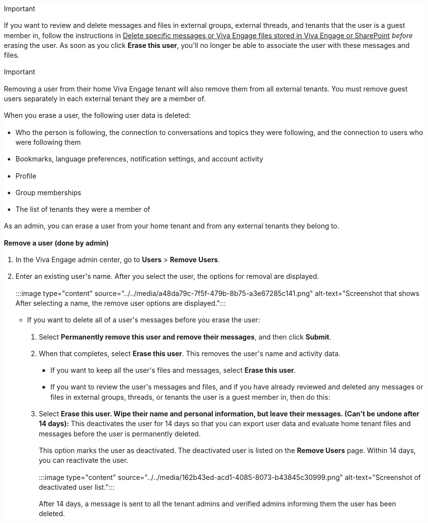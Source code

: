 > [!IMPORTANT]
> If you want to review and delete messages and files in external groups, external threads, and tenants that the user is a guest member in, follow the instructions in [Delete specific messages or Viva Engage files stored in Viva Engage or SharePoint](gdpr-requests-in-viva-engage-enterprise.md#DeleteMessagesFiles) *before*  erasing the user. As soon as you click **Erase this user**, you'll no longer be able to associate the user with these messages and files.

> [!IMPORTANT]
> Removing a user from their home Viva Engage tenant will also remove them from all external tenants. You must remove guest users separately in each external tenant they are a member of.
  
When you erase a user, the following user data is deleted:
  
- Who the person is following, the connection to conversations and topics they were following, and the connection to users who were following them

- Bookmarks, language preferences, notification settings, and account activity

- Profile

- Group memberships

- The list of tenants they were a member of

As an admin, you can erase a user from your home tenant and from any external tenants they belong to.
  
 **Remove a user (done by admin)**
  
1. In the Viva Engage admin center, go to **Users** \> **Remove Users**.

2. Enter an existing user's name. After you select the user, the options for removal are displayed.

    :::image type="content" source="../../media/a48da79c-7f5f-479b-8b75-a3e67285c141.png" alt-text="Screenshot that shows After  selecting a name, the remove user options are displayed.":::

    - If you want to delete all of a user's messages before you erase the user:

      1. Select **Permanently remove this user and remove their messages**, and then click **Submit**.
      2. When that completes, select **Erase this user**. This removes the user's name and activity data.

         - If you want to keep all the user's files and messages, select **Erase this user**.

         - If you want to review the user's messages and files, and if you have already reviewed and deleted any messages or files in external groups, threads, or tenants the user is a guest member in, then do this:

        1. Select **Erase this user. Wipe their name and personal information, but leave their messages. (Can't be undone after 14 days):** This deactivates the user for 14 days so that you can export user data and evaluate home tenant files and messages before the user is permanently deleted.

           This option marks the user as deactivated. The deactivated user is listed on the **Remove Users** page. Within 14 days, you can reactivate the user.

              :::image type="content" source="../../media/162b43ed-acd1-4085-8073-b43845c30999.png" alt-text="Screenshot of deactivated user list.":::

       
           After 14 days, a message is sent to all the tenant admins and verified admins informing them the user has been deleted.
